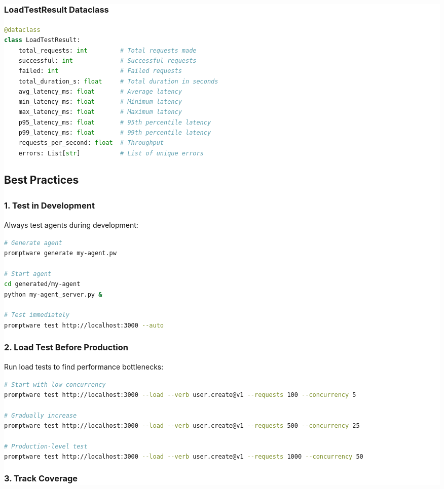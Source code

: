 ### LoadTestResult Dataclass

```python
@dataclass
class LoadTestResult:
    total_requests: int         # Total requests made
    successful: int             # Successful requests
    failed: int                 # Failed requests
    total_duration_s: float     # Total duration in seconds
    avg_latency_ms: float       # Average latency
    min_latency_ms: float       # Minimum latency
    max_latency_ms: float       # Maximum latency
    p95_latency_ms: float       # 95th percentile latency
    p99_latency_ms: float       # 99th percentile latency
    requests_per_second: float  # Throughput
    errors: List[str]           # List of unique errors
```

## Best Practices

### 1. Test in Development

Always test agents during development:

```bash
# Generate agent
promptware generate my-agent.pw

# Start agent
cd generated/my-agent
python my-agent_server.py &

# Test immediately
promptware test http://localhost:3000 --auto
```

### 2. Load Test Before Production

Run load tests to find performance bottlenecks:

```bash
# Start with low concurrency
promptware test http://localhost:3000 --load --verb user.create@v1 --requests 100 --concurrency 5

# Gradually increase
promptware test http://localhost:3000 --load --verb user.create@v1 --requests 500 --concurrency 25

# Production-level test
promptware test http://localhost:3000 --load --verb user.create@v1 --requests 1000 --concurrency 50
```

### 3. Track Coverage
